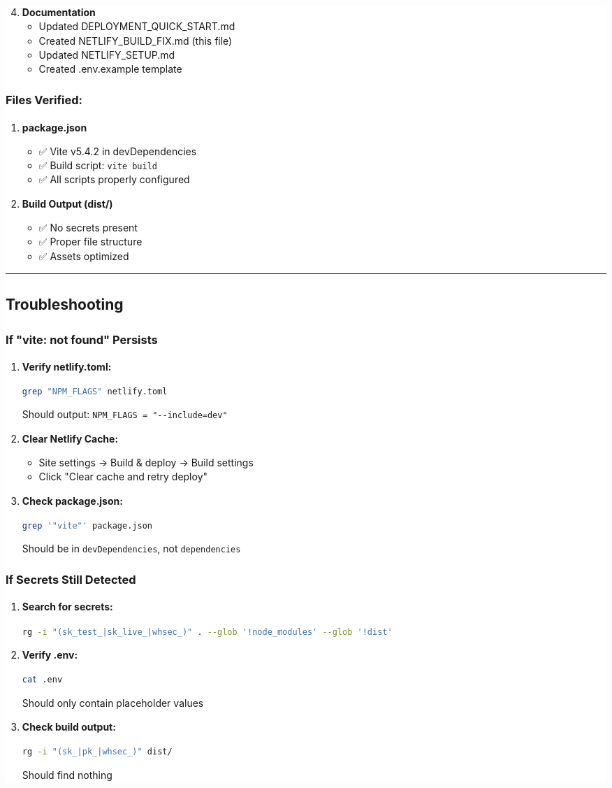 4. **Documentation**
   - Updated DEPLOYMENT_QUICK_START.md
   - Created NETLIFY_BUILD_FIX.md (this file)
   - Updated NETLIFY_SETUP.md
   - Created .env.example template

### Files Verified:

1. **package.json**
   - ✅ Vite v5.4.2 in devDependencies
   - ✅ Build script: `vite build`
   - ✅ All scripts properly configured

2. **Build Output (dist/)**
   - ✅ No secrets present
   - ✅ Proper file structure
   - ✅ Assets optimized

---

## Troubleshooting

### If "vite: not found" Persists

1. **Verify netlify.toml:**
   ```bash
   grep "NPM_FLAGS" netlify.toml
   ```
   Should output: `NPM_FLAGS = "--include=dev"`

2. **Clear Netlify Cache:**
   - Site settings → Build & deploy → Build settings
   - Click "Clear cache and retry deploy"

3. **Check package.json:**
   ```bash
   grep '"vite"' package.json
   ```
   Should be in `devDependencies`, not `dependencies`

### If Secrets Still Detected

1. **Search for secrets:**
   ```bash
   rg -i "(sk_test_|sk_live_|whsec_)" . --glob '!node_modules' --glob '!dist'
   ```

2. **Verify .env:**
   ```bash
   cat .env
   ```
   Should only contain placeholder values

3. **Check build output:**
   ```bash
   rg -i "(sk_|pk_|whsec_)" dist/
   ```
   Should find nothing
